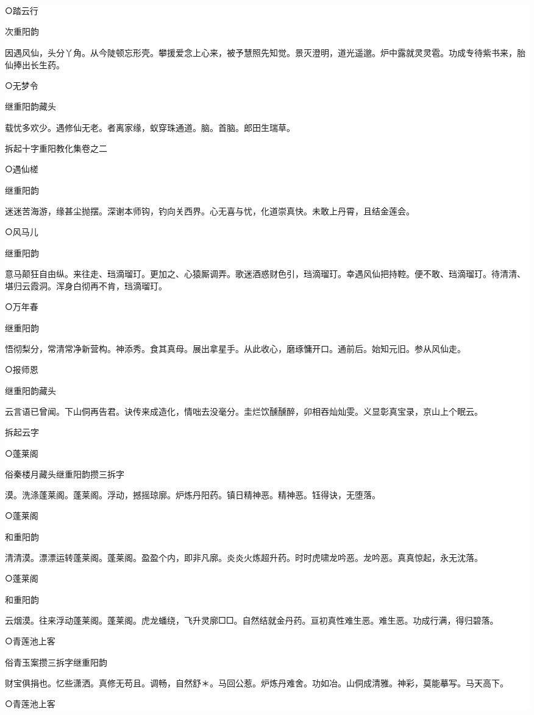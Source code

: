 ○踏云行  

次重阳韵  

因遇风仙，头分丫角。从今陡顿忘形壳。攀援爱念上心来，被予慧照先知觉。景灭澄明，道光遥邈。炉中露就灵灵雹。功成专待紫书来，胎仙捧出长生药。  

○无梦令  

继重阳韵藏头  

载忧多欢少。遇修仙无老。者离家缘，蚁穿珠通道。脑。首脑。郎田生瑞草。  

拆起十字重阳教化集卷之二  

○遇仙槎  

继重阳韵  

迷迷苦海游，缘甚尘抛摆。深谢本师钩，钓向关西界。心无喜与忧，化道崇真快。未敢上丹霄，且结金莲会。  

○风马儿  

继重阳韵  

意马颠狂自由纵。来往走、珰滴瑠玎。更加之、心猿厮调弄。歌迷酒惑财色引，珰滴瑠玎。幸遇风仙把持鞚。便不敢、珰滴瑠玎。待清清、堪归云霞洞。浑身白彻再不肯，珰滴瑠玎。  

○万年春  

继重阳韵  

悟彻梨分，常清常净新营构。神添秀。食其真母。展出拿星手。从此收心，磨琢慵开口。通前后。始知元旧。参从风仙走。  

○报师恩  

继重阳韵藏头  

云言语已曾闻。下山侗再告君。诀传来成造化，情咄去没毫分。圭烂饮醺醺醉，卯相吞灿灿雯。义显彰真宝录，京山上个眠云。  

拆起云字  

○蓬莱阁  

俗秦楼月藏头继重阳韵攒三拆字  

漠。洗涤蓬莱阁。蓬莱阁。浮动，撼摇琼廓。炉炼丹阳药。镇日精神恶。精神恶。钰得诀，无堕落。  

○蓬莱阁  

和重阳韵  

清清漠。漂漂运转蓬莱阁。蓬莱阁。盈盈个内，即非凡廓。炎炎火炼超升药。时时虎啸龙吟恶。龙吟恶。真真惊起，永无沈落。  

○蓬莱阁  

和重阳韵  

云烟漠。往来浮动蓬莱阁。蓬莱阁。虎龙蟠绕，飞升灵廓□□。自然结就金丹药。亘初真性难生恶。难生恶。功成行满，得归碧落。  

○青莲池上客  

俗青玉案攒三拆字继重阳韵  

财宝俱捐也。忆些潇洒。真修无苟且。调畅，自然舒＊。马回公惹。炉炼丹难舍。功如冶。山侗成清雅。神彩，莫能摹写。马天高下。  

○青莲池上客  
